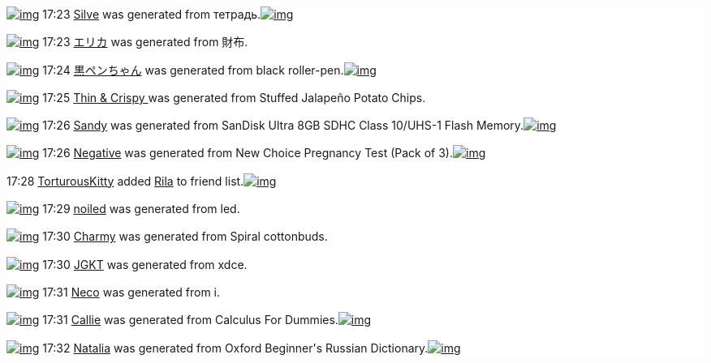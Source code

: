[![img](http://www.deviantsart.com/1krjlic.png)](http://www.barcodekanojo.com/kanojo/3143852/Silve) 17:23 [Silve](http://www.barcodekanojo.com/kanojo/3143852/Silve) was generated from тетрадь.[![img](http://www.deviantsart.com/36qau92.jpeg)](http://www.barcodekanojo.com/product_images/barcode/5927388/1411978982/%D1%82%D0%B5%D1%82%D1%80%D0%B0%D0%B4%D1%8C.jpg)

[![img](http://www.deviantsart.com/37j5kgj.png)](http://www.barcodekanojo.com/kanojo/3143853/%E3%82%A8%E3%83%AA%E3%82%AB) 17:23 [エリカ](http://www.barcodekanojo.com/kanojo/3143853/%E3%82%A8%E3%83%AA%E3%82%AB) was generated from 財布.

[![img](http://www.deviantsart.com/jvvdcm.png)](http://www.barcodekanojo.com/kanojo/3143854/%E9%BB%92%E3%83%9A%E3%83%B3%E3%81%A1%E3%82%83%E3%82%93) 17:24 [黒ペンちゃん](http://www.barcodekanojo.com/kanojo/3143854/%E9%BB%92%E3%83%9A%E3%83%B3%E3%81%A1%E3%82%83%E3%82%93) was generated from black roller-pen.[![img](http://www.deviantsart.com/2g90033.jpeg)](http://www.barcodekanojo.com/product_images/barcode/5927390/1411978997/black%20roller-pen.jpg)

[![img](http://www.deviantsart.com/2mhkmlc.png)](http://www.barcodekanojo.com/kanojo/3143855/Thin%20%26%20Crispy%20) 17:25 [Thin &amp; Crispy ](http://www.barcodekanojo.com/kanojo/3143855/Thin%20%26%20Crispy%20) was generated from Stuffed Jalapeño Potato Chips.

[![img](http://www.deviantsart.com/29v68l3.png)](http://www.barcodekanojo.com/kanojo/3143856/Sandy) 17:26 [Sandy](http://www.barcodekanojo.com/kanojo/3143856/Sandy) was generated from SanDisk Ultra 8GB SDHC Class 10/UHS-1 Flash Memory.[![img](http://www.deviantsart.com/29qn2h.jpeg)](http://www.barcodekanojo.com/product_images/barcode/5927392/1411979165/SanDisk%20Ultra%208GB%20SDHC%20Class%2010%2FUHS-1%20Flash%20Memory.jpg)

[![img](http://www.deviantsart.com/1r3mpcu.png)](http://www.barcodekanojo.com/kanojo/3143857/Negative) 17:26 [Negative](http://www.barcodekanojo.com/kanojo/3143857/Negative) was generated from New Choice Pregnancy Test (Pack of 3).[![img](http://www.deviantsart.com/3qh15v6.jpeg)](http://www.barcodekanojo.com/product_images/barcode/5927393/1411979215/New%20Choice%20Pregnancy%20Test%20%28Pack%20of%203%29.jpg)

17:28 [TorturousKitty](http://www.barcodekanojo.com/user/487815/TorturousKitty) added [Rila](http://www.barcodekanojo.com/kanojo/865265/Rila) to friend list.[![img](http://www.deviantsart.com/1ufuh8j.png)](http://www.barcodekanojo.com/kanojo/865265/Rila)

[![img](http://www.deviantsart.com/1mb9o8e.png)](http://www.barcodekanojo.com/kanojo/3143858/noiled) 17:29 [noiled](http://www.barcodekanojo.com/kanojo/3143858/noiled) was generated from led.

[![img](http://www.deviantsart.com/nkj44l.png)](http://www.barcodekanojo.com/kanojo/3143859/Charmy) 17:30 [Charmy](http://www.barcodekanojo.com/kanojo/3143859/Charmy) was generated from Spiral cottonbuds.

[![img](http://www.deviantsart.com/1q3c92d.png)](http://www.barcodekanojo.com/kanojo/3143860/JGKT) 17:30 [JGKT](http://www.barcodekanojo.com/kanojo/3143860/JGKT) was generated from xdce.

[![img](http://www.deviantsart.com/ta8bcb.png)](http://www.barcodekanojo.com/kanojo/3143861/Neco) 17:31 [Neco](http://www.barcodekanojo.com/kanojo/3143861/Neco) was generated from i.

[![img](http://www.deviantsart.com/93ifm4.png)](http://www.barcodekanojo.com/kanojo/3143862/Callie) 17:31 [Callie](http://www.barcodekanojo.com/kanojo/3143862/Callie) was generated from Calculus For Dummies.[![img](http://www.deviantsart.com/38jj81o.jpeg)](http://www.barcodekanojo.com/product_images/barcode/5927399/1411979424/Calculus%20For%20Dummies.jpg)

[![img](http://www.deviantsart.com/du2qcj.png)](http://www.barcodekanojo.com/kanojo/3143863/Natalia) 17:32 [Natalia](http://www.barcodekanojo.com/kanojo/3143863/Natalia) was generated from Oxford Beginner's Russian Dictionary.[![img](http://www.deviantsart.com/3pe5psm.jpeg)](http://www.barcodekanojo.com/product_images/barcode/5927400/1411979470/Oxford%20Beginner%27s%20Russian%20Dictionary.jpg)
